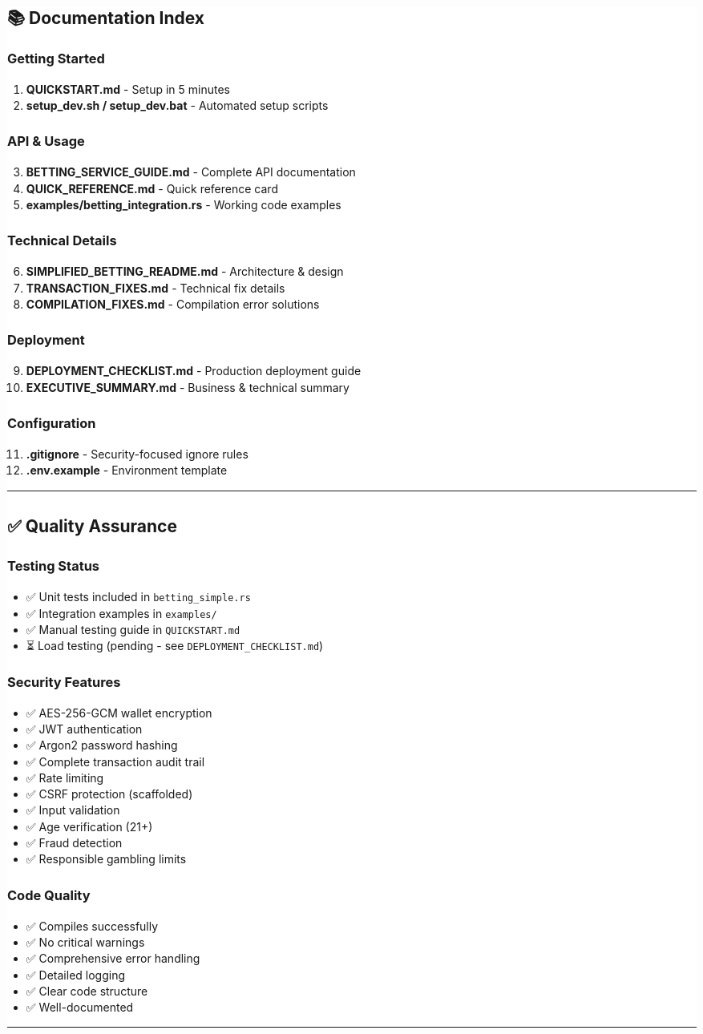 ## 📚 Documentation Index

### Getting Started
1. **QUICKSTART.md** - Setup in 5 minutes
2. **setup_dev.sh / setup_dev.bat** - Automated setup scripts

### API & Usage
3. **BETTING_SERVICE_GUIDE.md** - Complete API documentation
4. **QUICK_REFERENCE.md** - Quick reference card
5. **examples/betting_integration.rs** - Working code examples

### Technical Details
6. **SIMPLIFIED_BETTING_README.md** - Architecture & design
7. **TRANSACTION_FIXES.md** - Technical fix details
8. **COMPILATION_FIXES.md** - Compilation error solutions

### Deployment
9. **DEPLOYMENT_CHECKLIST.md** - Production deployment guide
10. **EXECUTIVE_SUMMARY.md** - Business & technical summary

### Configuration
11. **.gitignore** - Security-focused ignore rules
12. **.env.example** - Environment template

---

## ✅ Quality Assurance

### Testing Status
- ✅ Unit tests included in `betting_simple.rs`
- ✅ Integration examples in `examples/`
- ✅ Manual testing guide in `QUICKSTART.md`
- ⏳ Load testing (pending - see `DEPLOYMENT_CHECKLIST.md`)

### Security Features
- ✅ AES-256-GCM wallet encryption
- ✅ JWT authentication
- ✅ Argon2 password hashing
- ✅ Complete transaction audit trail
- ✅ Rate limiting
- ✅ CSRF protection (scaffolded)
- ✅ Input validation
- ✅ Age verification (21+)
- ✅ Fraud detection
- ✅ Responsible gambling limits

### Code Quality
- ✅ Compiles successfully
- ✅ No critical warnings
- ✅ Comprehensive error handling
- ✅ Detailed logging
- ✅ Clear code structure
- ✅ Well-documented

---